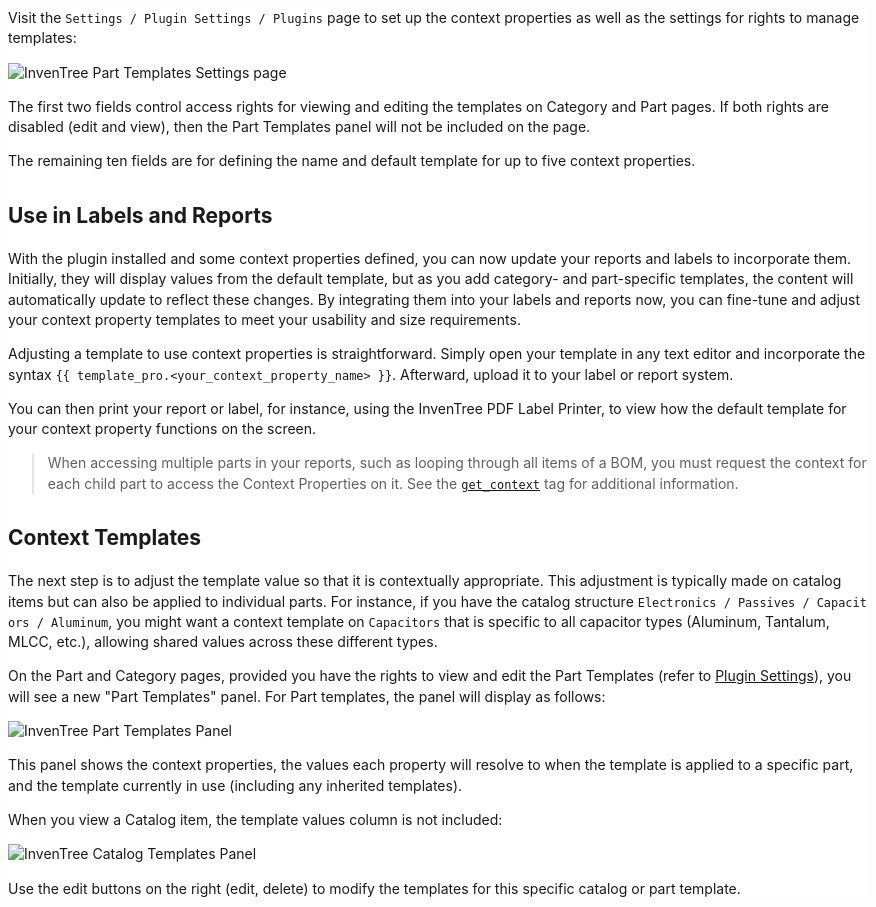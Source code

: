 Visit the `Settings / Plugin Settings / Plugins` page to set up the context properties as well as the settings for rights to manage templates:

![InvenTree Part Templates Settings page](https://github.com/cmidgley/inventree-template-pro/raw/main/README-images/settings.png)

The first two fields control access rights for viewing and editing the templates on Category and Part pages. If both rights are disabled (edit and view), then the Part Templates panel will not be included on the page.

The remaining ten fields are for defining the name and default template for up to five context properties.

## Use in Labels and Reports

With the plugin installed and some context properties defined, you can now update your reports and
labels to incorporate them. Initially, they will display values from the default template, but as
you add category- and part-specific templates, the content will automatically update to reflect
these changes. By integrating them into your labels and reports now, you can fine-tune and adjust
your context property templates to meet your usability and size requirements.

Adjusting a template to use context properties is straightforward. Simply open your template in any text editor and incorporate the syntax `{{ template_pro.<your_context_property_name> }}`. Afterward, upload it to your label or report system.

You can then print your report or label, for instance, using the InvenTree PDF Label Printer, to
view how the default template for your context property functions on the screen.

> When accessing multiple parts in your reports, such as looping through all items of a BOM, you
> must request the context for each child part to access the Context Properties on it.  See the
> [`get_context`](#context-property-template-tags-and-filters) tag for additional information.

## Context Templates

The next step is to adjust the template value so that it is contextually appropriate. This adjustment is typically made on catalog items but can also be applied to individual parts. For instance, if you have the catalog structure `Electronics / Passives / Capacitors / Aluminum`, you might want a context template on `Capacitors` that is specific to all capacitor types (Aluminum, Tantalum, MLCC, etc.), allowing shared values across these different types.

On the Part and Category pages, provided you have the rights to view and edit the Part Templates (refer to [Plugin Settings](#plugin-settings)), you will see a new "Part Templates" panel. For Part templates, the panel will display as follows:

![InvenTree Part Templates Panel](https://github.com/cmidgley/inventree-template-pro/raw/main/README-images/template-pro-panel.png)

This panel shows the context properties, the values each property will resolve to when the template is applied to a specific part, and the template currently in use (including any inherited templates).

When you view a Catalog item, the template values column is not included:

![InvenTree Catalog Templates Panel](https://github.com/cmidgley/inventree-template-pro/raw/main/README-images/catalog-templates-panel.png)

Use the edit buttons on the right (edit, delete) to modify the templates for this specific catalog
or part template.
